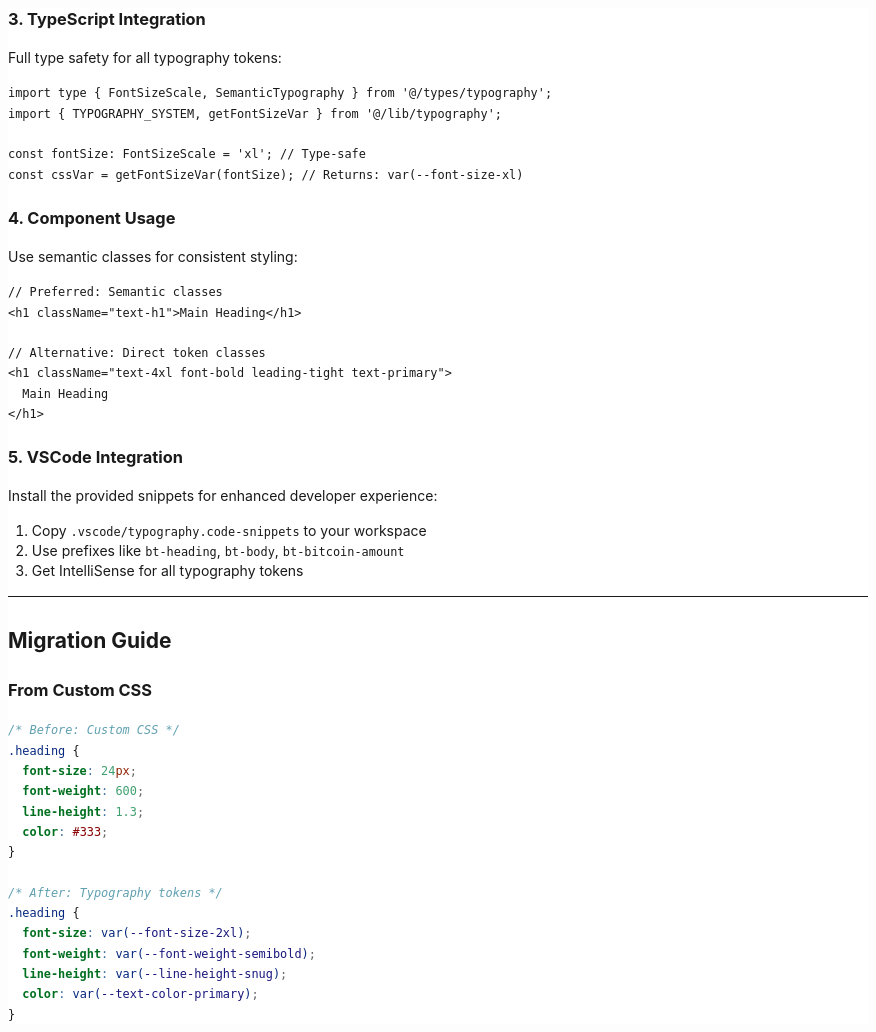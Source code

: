 ### 3. TypeScript Integration

Full type safety for all typography tokens:

```tsx
import type { FontSizeScale, SemanticTypography } from '@/types/typography';
import { TYPOGRAPHY_SYSTEM, getFontSizeVar } from '@/lib/typography';

const fontSize: FontSizeScale = 'xl'; // Type-safe
const cssVar = getFontSizeVar(fontSize); // Returns: var(--font-size-xl)
```

### 4. Component Usage

Use semantic classes for consistent styling:

```tsx
// Preferred: Semantic classes
<h1 className="text-h1">Main Heading</h1>

// Alternative: Direct token classes
<h1 className="text-4xl font-bold leading-tight text-primary">
  Main Heading
</h1>
```

### 5. VSCode Integration

Install the provided snippets for enhanced developer experience:

1. Copy `.vscode/typography.code-snippets` to your workspace
2. Use prefixes like `bt-heading`, `bt-body`, `bt-bitcoin-amount`
3. Get IntelliSense for all typography tokens

---

## Migration Guide

### From Custom CSS

```css
/* Before: Custom CSS */
.heading {
  font-size: 24px;
  font-weight: 600;
  line-height: 1.3;
  color: #333;
}

/* After: Typography tokens */
.heading {
  font-size: var(--font-size-2xl);
  font-weight: var(--font-weight-semibold);
  line-height: var(--line-height-snug);
  color: var(--text-color-primary);
}
```
